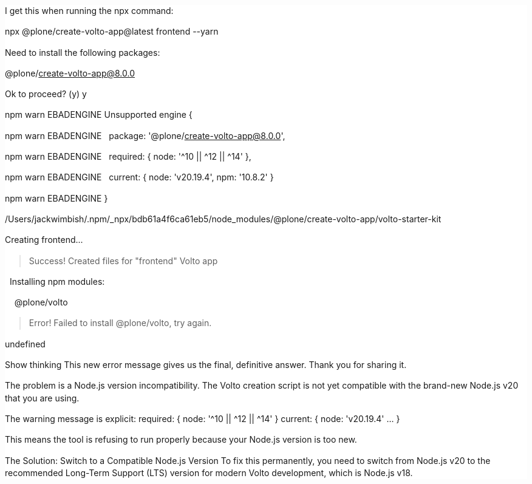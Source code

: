 


I get this when running the npx command:



npx @plone/create-volto-app@latest frontend --yarn

Need to install the following packages:

@plone/create-volto-app@8.0.0

Ok to proceed? (y) y



npm warn EBADENGINE Unsupported engine {

npm warn EBADENGINE   package: '@plone/create-volto-app@8.0.0',

npm warn EBADENGINE   required: { node: '^10 || ^12 || ^14' },

npm warn EBADENGINE   current: { node: 'v20.19.4', npm: '10.8.2' }

npm warn EBADENGINE }

/Users/jackwimbish/.npm/_npx/bdb61a4f6ca61eb5/node_modules/@plone/create-volto-app/volto-starter-kit



Creating frontend...



> Success! Created files for "frontend" Volto app



  Installing npm modules:

    @plone/volto



> Error! Failed to install @plone/volto, try again.

undefined




Show thinking
This new error message gives us the final, definitive answer. Thank you for sharing it.

The problem is a Node.js version incompatibility. The Volto creation script is not yet compatible with the brand-new Node.js v20 that you are using.

The warning message is explicit:
required: { node: '^10 || ^12 || ^14' }
current: { node: 'v20.19.4' ... }

This means the tool is refusing to run properly because your Node.js version is too new.

The Solution: Switch to a Compatible Node.js Version
To fix this permanently, you need to switch from Node.js v20 to the recommended Long-Term Support (LTS) version for modern Volto development, which is Node.js v18.
